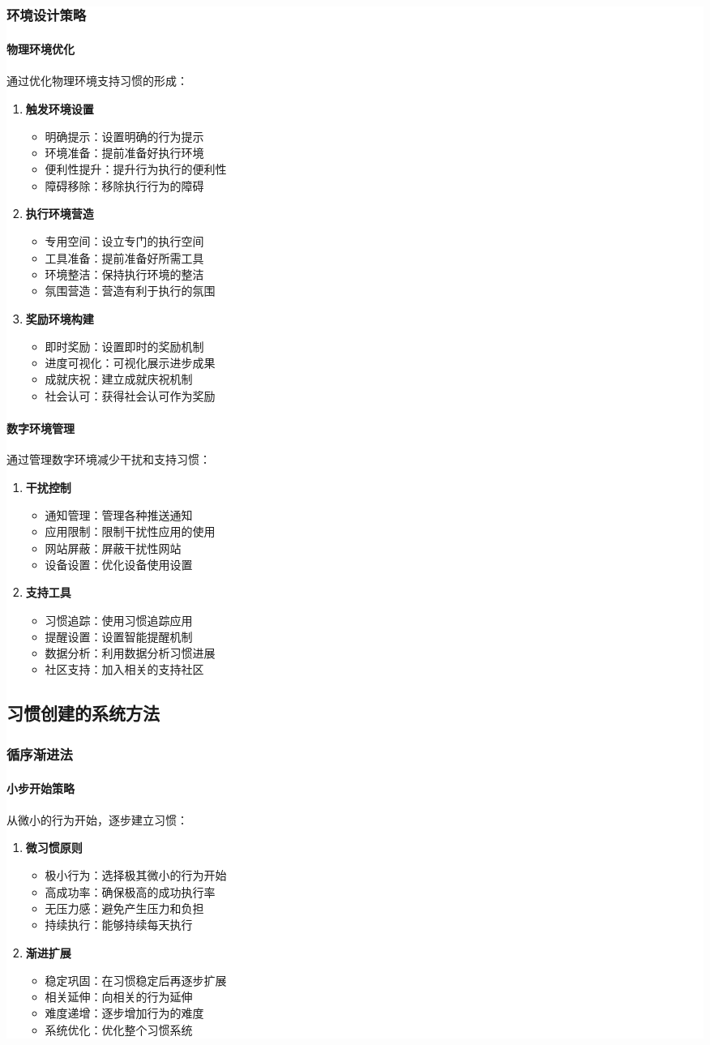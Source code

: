 ### 环境设计策略

#### 物理环境优化
通过优化物理环境支持习惯的形成：

1. **触发环境设置**
   - 明确提示：设置明确的行为提示
   - 环境准备：提前准备好执行环境
   - 便利性提升：提升行为执行的便利性
   - 障碍移除：移除执行行为的障碍

2. **执行环境营造**
   - 专用空间：设立专门的执行空间
   - 工具准备：提前准备好所需工具
   - 环境整洁：保持执行环境的整洁
   - 氛围营造：营造有利于执行的氛围

3. **奖励环境构建**
   - 即时奖励：设置即时的奖励机制
   - 进度可视化：可视化展示进步成果
   - 成就庆祝：建立成就庆祝机制
   - 社会认可：获得社会认可作为奖励

#### 数字环境管理
通过管理数字环境减少干扰和支持习惯：

1. **干扰控制**
   - 通知管理：管理各种推送通知
   - 应用限制：限制干扰性应用的使用
   - 网站屏蔽：屏蔽干扰性网站
   - 设备设置：优化设备使用设置

2. **支持工具**
   - 习惯追踪：使用习惯追踪应用
   - 提醒设置：设置智能提醒机制
   - 数据分析：利用数据分析习惯进展
   - 社区支持：加入相关的支持社区

## 习惯创建的系统方法

### 循序渐进法

#### 小步开始策略
从微小的行为开始，逐步建立习惯：

1. **微习惯原则**
   - 极小行为：选择极其微小的行为开始
   - 高成功率：确保极高的成功执行率
   - 无压力感：避免产生压力和负担
   - 持续执行：能够持续每天执行

2. **渐进扩展**
   - 稳定巩固：在习惯稳定后再逐步扩展
   - 相关延伸：向相关的行为延伸
   - 难度递增：逐步增加行为的难度
   - 系统优化：优化整个习惯系统
